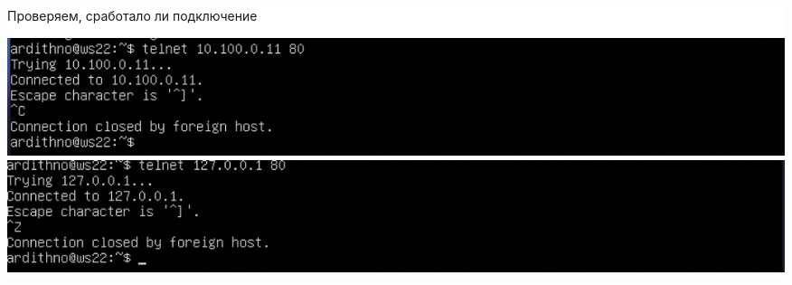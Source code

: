 Проверяем, сработало ли подключение

![](screens/PART8_telnetws22.png)
![](screens/PART8_telnetws21.png)

